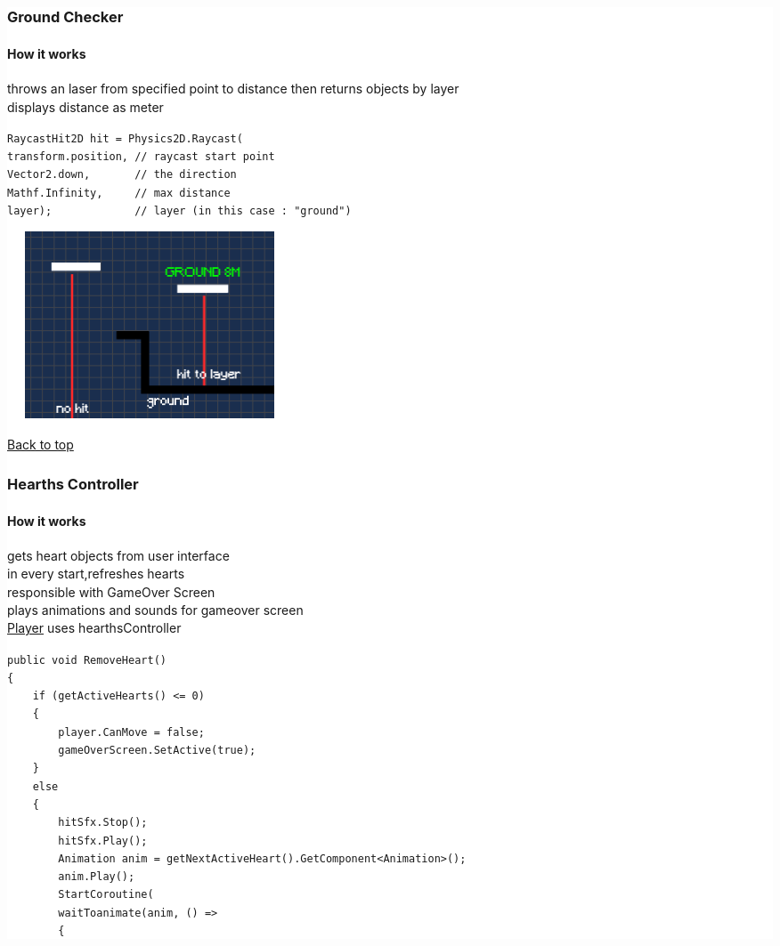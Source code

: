 <div id="groundchecker">
<h3>Ground Checker</h3>
<h4 id="basics">How it works</h4>
throws an laser from specified point to distance then returns objects by layer<br>
displays distance as meter<br>
    
    RaycastHit2D hit = Physics2D.Raycast(
    transform.position, // raycast start point
    Vector2.down,       // the direction
    Mathf.Infinity,     // max distance
    layer);             // layer (in this case : "ground")
<img src="groundCheckerpng.png" width="320" height="210"/>

<a href="#home">Back to top</a>   
</div>

<div id="heartscontroller">
<h3>Hearths Controller</h3>
<h4 id="basics">How it works</h4>
gets heart objects from user interface<br>
in every start,refreshes hearts<br>
responsible with GameOver Screen<br>
plays animations and sounds for gameover screen<br>
<a href="#player">Player</a> uses hearthsController

    public void RemoveHeart()
    {
        if (getActiveHearts() <= 0)
        {
            player.CanMove = false;
            gameOverScreen.SetActive(true);
        }
        else
        {
            hitSfx.Stop();
            hitSfx.Play();
            Animation anim = getNextActiveHeart().GetComponent<Animation>();
            anim.Play();
            StartCoroutine(
            waitToanimate(anim, () =>
            {